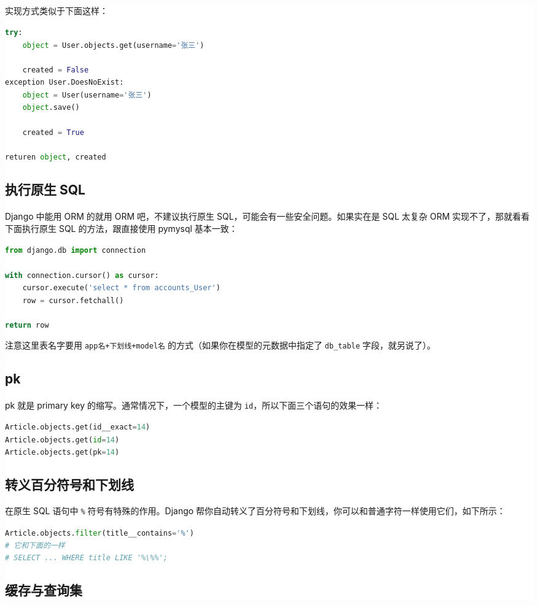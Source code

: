 实现方式类似于下面这样：

```python
try:
    object = User.objects.get(username='张三')

    created = False
exception User.DoesNoExist:
    object = User(username='张三')
    object.save()

    created = True

returen object, created
```

## 执行原生 SQL

Django 中能用 ORM 的就用 ORM 吧，不建议执行原生 SQL，可能会有一些安全问题。如果实在是 SQL 太复杂 ORM 实现不了，那就看看下面执行原生 SQL 的方法，跟直接使用 pymysql 基本一致：

```python
from django.db import connection

with connection.cursor() as cursor:
    cursor.execute('select * from accounts_User')
    row = cursor.fetchall()

return row
```

注意这里表名字要用 `app名+下划线+model名` 的方式（如果你在模型的元数据中指定了 `db_table` 字段，就另说了）。

## pk

pk 就是 primary key 的缩写。通常情况下，一个模型的主键为 `id`，所以下面三个语句的效果一样：

```python
Article.objects.get(id__exact=14)
Article.objects.get(id=14)
Article.objects.get(pk=14)
```

## 转义百分符号和下划线

在原生 SQL 语句中 `%` 符号有特殊的作用。Django 帮你自动转义了百分符号和下划线，你可以和普通字符一样使用它们，如下所示：

```python
Article.objects.filter(title__contains='%')
# 它和下面的一样
# SELECT ... WHERE title LIKE '%\%%';
```

## 缓存与查询集
